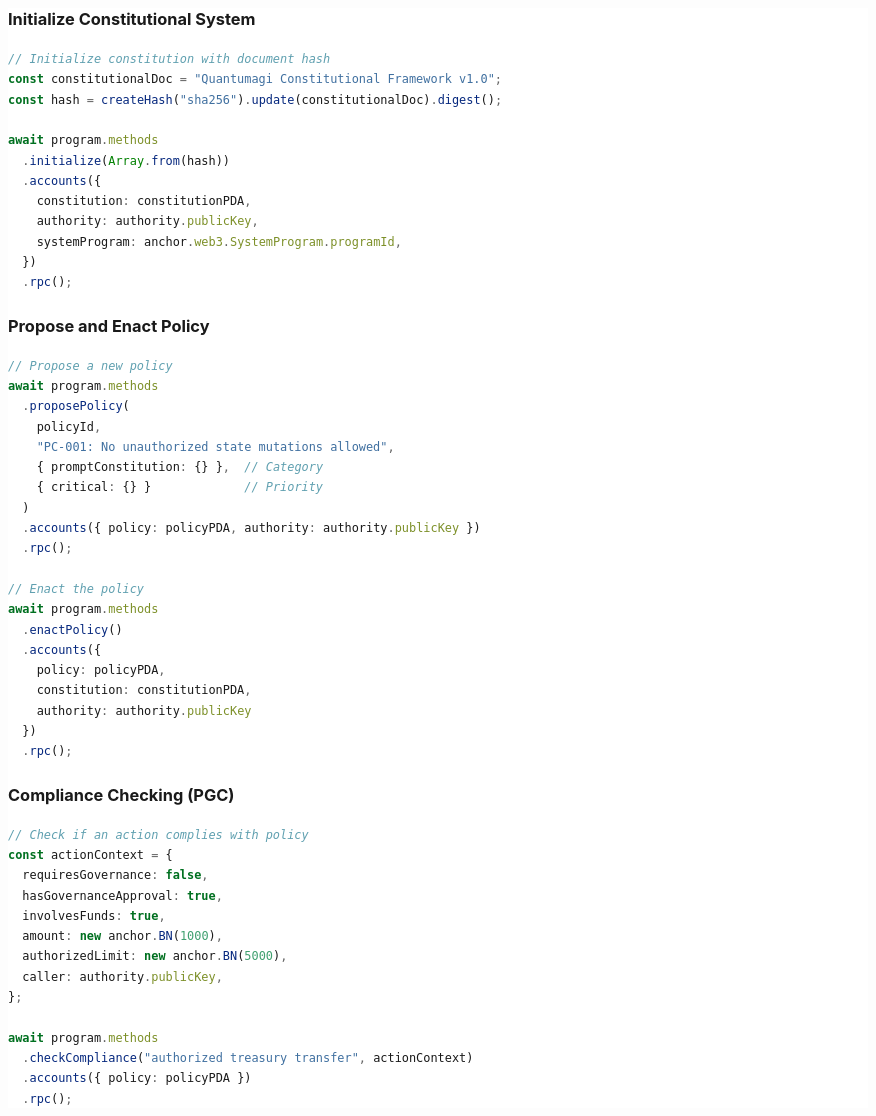 ### Initialize Constitutional System

```typescript
// Initialize constitution with document hash
const constitutionalDoc = "Quantumagi Constitutional Framework v1.0";
const hash = createHash("sha256").update(constitutionalDoc).digest();

await program.methods
  .initialize(Array.from(hash))
  .accounts({
    constitution: constitutionPDA,
    authority: authority.publicKey,
    systemProgram: anchor.web3.SystemProgram.programId,
  })
  .rpc();
```

### Propose and Enact Policy

```typescript
// Propose a new policy
await program.methods
  .proposePolicy(
    policyId, 
    "PC-001: No unauthorized state mutations allowed",
    { promptConstitution: {} },  // Category
    { critical: {} }             // Priority
  )
  .accounts({ policy: policyPDA, authority: authority.publicKey })
  .rpc();

// Enact the policy
await program.methods
  .enactPolicy()
  .accounts({
    policy: policyPDA,
    constitution: constitutionPDA,
    authority: authority.publicKey
  })
  .rpc();
```

### Compliance Checking (PGC)

```typescript
// Check if an action complies with policy
const actionContext = {
  requiresGovernance: false,
  hasGovernanceApproval: true,
  involvesFunds: true,
  amount: new anchor.BN(1000),
  authorizedLimit: new anchor.BN(5000),
  caller: authority.publicKey,
};

await program.methods
  .checkCompliance("authorized treasury transfer", actionContext)
  .accounts({ policy: policyPDA })
  .rpc();
```
